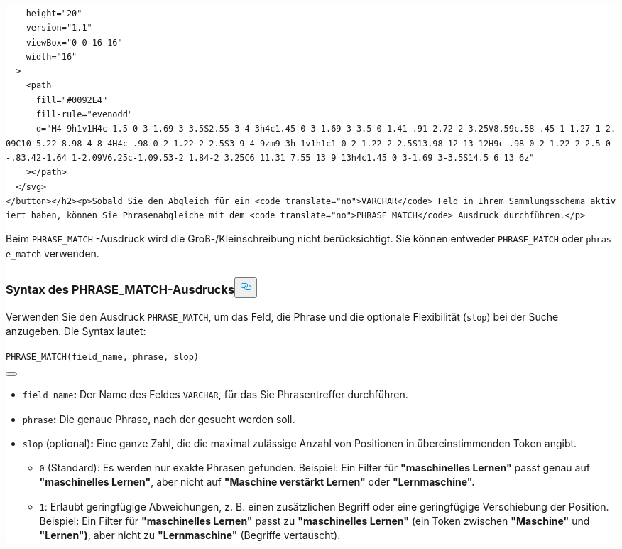         height="20"
        version="1.1"
        viewBox="0 0 16 16"
        width="16"
      >
        <path
          fill="#0092E4"
          fill-rule="evenodd"
          d="M4 9h1v1H4c-1.5 0-3-1.69-3-3.5S2.55 3 4 3h4c1.45 0 3 1.69 3 3.5 0 1.41-.91 2.72-2 3.25V8.59c.58-.45 1-1.27 1-2.09C10 5.22 8.98 4 8 4H4c-.98 0-2 1.22-2 2.5S3 9 4 9zm9-3h-1v1h1c1 0 2 1.22 2 2.5S13.98 12 13 12H9c-.98 0-2-1.22-2-2.5 0-.83.42-1.64 1-2.09V6.25c-1.09.53-2 1.84-2 3.25C6 11.31 7.55 13 9 13h4c1.45 0 3-1.69 3-3.5S14.5 6 13 6z"
        ></path>
      </svg>
    </button></h2><p>Sobald Sie den Abgleich für ein <code translate="no">VARCHAR</code> Feld in Ihrem Sammlungsschema aktiviert haben, können Sie Phrasenabgleiche mit dem <code translate="no">PHRASE_MATCH</code> Ausdruck durchführen.</p>
<div class="alert note">
<p>Beim <code translate="no">PHRASE_MATCH</code> -Ausdruck wird die Groß-/Kleinschreibung nicht berücksichtigt. Sie können entweder <code translate="no">PHRASE_MATCH</code> oder <code translate="no">phrase_match</code> verwenden.</p>
</div>
<h3 id="PHRASEMATCH-expression-syntax" class="common-anchor-header">Syntax des PHRASE_MATCH-Ausdrucks<button data-href="#PHRASEMATCH-expression-syntax" class="anchor-icon" translate="no">
      <svg translate="no"
        aria-hidden="true"
        focusable="false"
        height="20"
        version="1.1"
        viewBox="0 0 16 16"
        width="16"
      >
        <path
          fill="#0092E4"
          fill-rule="evenodd"
          d="M4 9h1v1H4c-1.5 0-3-1.69-3-3.5S2.55 3 4 3h4c1.45 0 3 1.69 3 3.5 0 1.41-.91 2.72-2 3.25V8.59c.58-.45 1-1.27 1-2.09C10 5.22 8.98 4 8 4H4c-.98 0-2 1.22-2 2.5S3 9 4 9zm9-3h-1v1h1c1 0 2 1.22 2 2.5S13.98 12 13 12H9c-.98 0-2-1.22-2-2.5 0-.83.42-1.64 1-2.09V6.25c-1.09.53-2 1.84-2 3.25C6 11.31 7.55 13 9 13h4c1.45 0 3-1.69 3-3.5S14.5 6 13 6z"
        ></path>
      </svg>
    </button></h3><p>Verwenden Sie den Ausdruck <code translate="no">PHRASE_MATCH</code>, um das Feld, die Phrase und die optionale Flexibilität (<code translate="no">slop</code>) bei der Suche anzugeben. Die Syntax lautet:</p>
<pre><code translate="no" class="language-python">PHRASE_MATCH(field_name, phrase, slop)
<button class="copy-code-btn"></button></code></pre>
<ul>
<li><p><code translate="no">field_name</code><strong>:</strong> Der Name des Feldes <code translate="no">VARCHAR</code>, für das Sie Phrasentreffer durchführen.</p></li>
<li><p><code translate="no">phrase</code><strong>:</strong> Die genaue Phrase, nach der gesucht werden soll.</p></li>
<li><p><code translate="no">slop</code> (optional)<strong>:</strong> Eine ganze Zahl, die die maximal zulässige Anzahl von Positionen in übereinstimmenden Token angibt.</p>
<ul>
<li><p><code translate="no">0</code> (Standard): Es werden nur exakte Phrasen gefunden. Beispiel: Ein Filter für <strong>"maschinelles Lernen"</strong> passt genau auf <strong>"maschinelles Lernen"</strong>, aber nicht auf <strong>"Maschine verstärkt Lernen"</strong> oder <strong>"Lernmaschine".</strong></p></li>
<li><p><code translate="no">1</code>: Erlaubt geringfügige Abweichungen, z. B. einen zusätzlichen Begriff oder eine geringfügige Verschiebung der Position. Beispiel: Ein Filter für <strong>"maschinelles Lernen"</strong> passt zu <strong>"maschinelles Lernen"</strong> (ein Token zwischen <strong>"Maschine"</strong> und <strong>"Lernen")</strong>, aber nicht zu <strong>"Lernmaschine"</strong> (Begriffe vertauscht).</p></li>